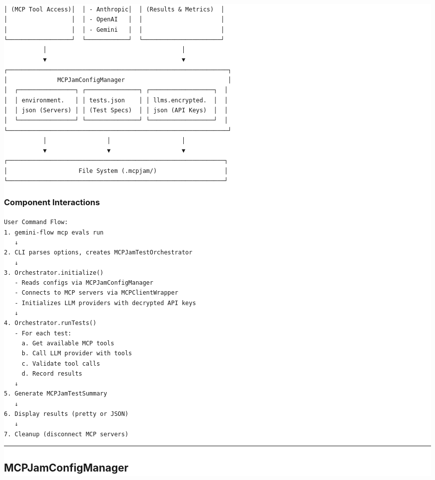 ```
│ (MCP Tool Access)│  │ - Anthropic│  │ (Results & Metrics)  │
│                  │  │ - OpenAI   │  │                      │
│                  │  │ - Gemini   │  │                      │
└──────────────────┘  └────────────┘  └──────────────────────┘
           │                                      │
           ▼                                      ▼
┌──────────────────────────────────────────────────────────────┐
│              MCPJamConfigManager                             │
│  ┌────────────────┐ ┌───────────────┐ ┌──────────────────┐  │
│  │ environment.   │ │ tests.json    │ │ llms.encrypted.  │  │
│  │ json (Servers) │ │ (Test Specs)  │ │ json (API Keys)  │  │
│  └────────────────┘ └───────────────┘ └──────────────────┘  │
└──────────────────────────────────────────────────────────────┘
           │                 │                    │
           ▼                 ▼                    ▼
┌─────────────────────────────────────────────────────────────┐
│                    File System (.mcpjam/)                   │
└─────────────────────────────────────────────────────────────┘
```

### Component Interactions

```
User Command Flow:
1. gemini-flow mcp evals run
   ↓
2. CLI parses options, creates MCPJamTestOrchestrator
   ↓
3. Orchestrator.initialize()
   - Reads configs via MCPJamConfigManager
   - Connects to MCP servers via MCPClientWrapper
   - Initializes LLM providers with decrypted API keys
   ↓
4. Orchestrator.runTests()
   - For each test:
     a. Get available MCP tools
     b. Call LLM provider with tools
     c. Validate tool calls
     d. Record results
   ↓
5. Generate MCPJamTestSummary
   ↓
6. Display results (pretty or JSON)
   ↓
7. Cleanup (disconnect MCP servers)
```

---

## MCPJamConfigManager
